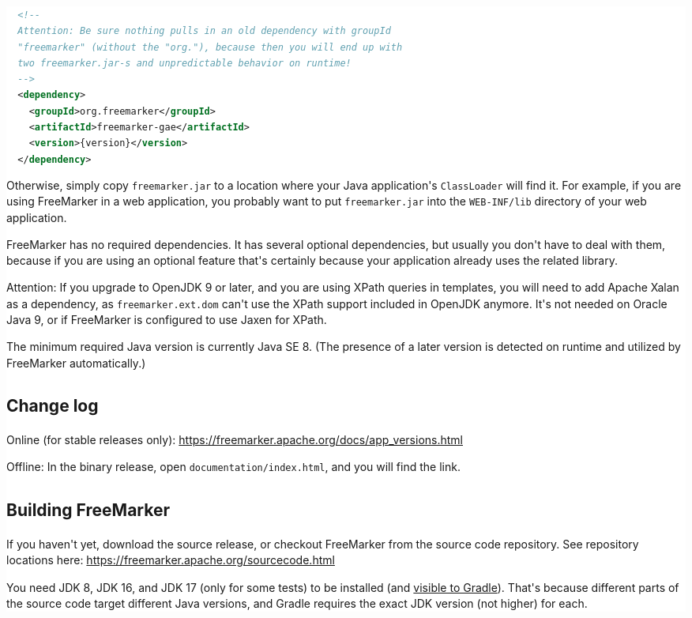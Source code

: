 ```xml
  <!--
  Attention: Be sure nothing pulls in an old dependency with groupId
  "freemarker" (without the "org."), because then you will end up with
  two freemarker.jar-s and unpredictable behavior on runtime!
  -->
  <dependency>
    <groupId>org.freemarker</groupId>
    <artifactId>freemarker-gae</artifactId>
    <version>{version}</version>
  </dependency>
```

Otherwise, simply copy `freemarker.jar` to a location where your Java
application's `ClassLoader` will find it. For example, if you are using
FreeMarker in a web application, you probably want to put
`freemarker.jar` into the `WEB-INF/lib` directory of your web application.

FreeMarker has no required dependencies. It has several optional
dependencies, but usually you don't have to deal with them, because if
you are using an optional feature that's certainly because your
application already uses the related library.

Attention: If you upgrade to OpenJDK 9 or later, and you are using
XPath queries in templates, you will need to add Apache Xalan as a
dependency, as `freemarker.ext.dom` can't use the XPath support
included in OpenJDK anymore. It's not needed on Oracle Java 9,
or if FreeMarker is configured to use Jaxen for XPath.

The minimum required Java version is currently Java SE 8. (The presence
of a later version is detected on runtime and utilized by FreeMarker
automatically.)


Change log
----------

Online (for stable releases only):
https://freemarker.apache.org/docs/app_versions.html

Offline:
In the binary release, open `documentation/index.html`, and you will find the
link.


Building FreeMarker
-------------------

If you haven't yet, download the source release, or checkout FreeMarker from
the source code repository. See repository locations here:
https://freemarker.apache.org/sourcecode.html

You need JDK 8, JDK 16, and JDK 17 (only for some tests) to be installed
(and [visible to Gradle](https://docs.gradle.org/current/userguide/toolchains.html)).
That's because different parts of the source code target different Java versions,
and Gradle requires the exact JDK version (not higher) for each.
